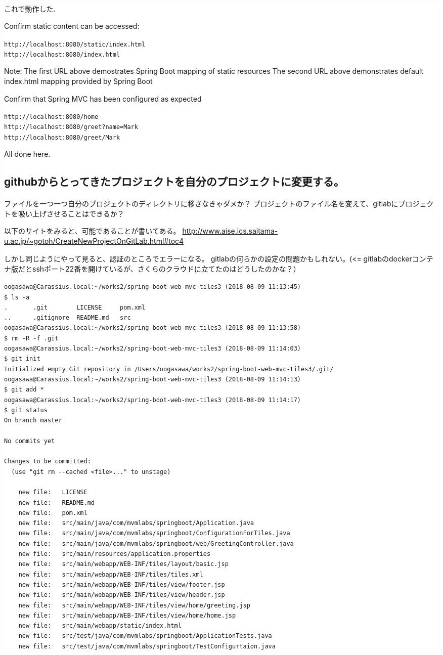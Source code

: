 
これで動作した.

Confirm static content can be accessed:

    http://localhost:8080/static/index.html
    http://localhost:8080/index.html

Note: The first URL above demostrates Spring Boot mapping of static resources The second URL above demonstrates default index.html mapping provided by Spring Boot

Confirm that Spring MVC has been configured as expected

    http://localhost:8080/home
    http://localhost:8080/greet?name=Mark
    http://localhost:8080/greet/Mark

All done here.



## githubからとってきたプロジェクトを自分のプロジェクトに変更する。

ファイルを一つ一つ自分のプロジェクトのディレクトリに移さなきゃダメか？
プロジェクトのファイル名を変えて、gitlabにプロジェクトを吸い上げさせることはできるか？



以下のサイトをみると、可能であることが書いてある。
http://www.aise.ics.saitama-u.ac.jp/~gotoh/CreateNewProjectOnGitLab.html#toc4

しかし同じようにやって見ると、認証のところでエラーになる。
gitlabの何らかの設定の問題かもしれない。(<= gitlabのdockerコンテナ版だとsshポート22番を開けているが、さくらのクラウドに立てたのはどうしたのかな？）


	oogasawa@Carassius.local:~/works2/spring-boot-web-mvc-tiles3 (2018-08-09 11:13:45)
	$ ls -a
	.		.git		LICENSE		pom.xml
	..		.gitignore	README.md	src
	oogasawa@Carassius.local:~/works2/spring-boot-web-mvc-tiles3 (2018-08-09 11:13:58)
	$ rm -R -f .git
	oogasawa@Carassius.local:~/works2/spring-boot-web-mvc-tiles3 (2018-08-09 11:14:03)
	$ git init
	Initialized empty Git repository in /Users/oogasawa/works2/spring-boot-web-mvc-tiles3/.git/
	oogasawa@Carassius.local:~/works2/spring-boot-web-mvc-tiles3 (2018-08-09 11:14:13)
	$ git add *
	oogasawa@Carassius.local:~/works2/spring-boot-web-mvc-tiles3 (2018-08-09 11:14:17)
	$ git status
	On branch master

	No commits yet

	Changes to be committed:
	  (use "git rm --cached <file>..." to unstage)

		new file:   LICENSE
		new file:   README.md
		new file:   pom.xml
		new file:   src/main/java/com/mvmlabs/springboot/Application.java
		new file:   src/main/java/com/mvmlabs/springboot/ConfigurationForTiles.java
		new file:   src/main/java/com/mvmlabs/springboot/web/GreetingController.java
		new file:   src/main/resources/application.properties
		new file:   src/main/webapp/WEB-INF/tiles/layout/basic.jsp
		new file:   src/main/webapp/WEB-INF/tiles/tiles.xml
		new file:   src/main/webapp/WEB-INF/tiles/view/footer.jsp
		new file:   src/main/webapp/WEB-INF/tiles/view/header.jsp
		new file:   src/main/webapp/WEB-INF/tiles/view/home/greeting.jsp
		new file:   src/main/webapp/WEB-INF/tiles/view/home/home.jsp
		new file:   src/main/webapp/static/index.html
		new file:   src/test/java/com/mvmlabs/springboot/ApplicationTests.java
		new file:   src/test/java/com/mvmlabs/springboot/TestConfigurtaion.java
